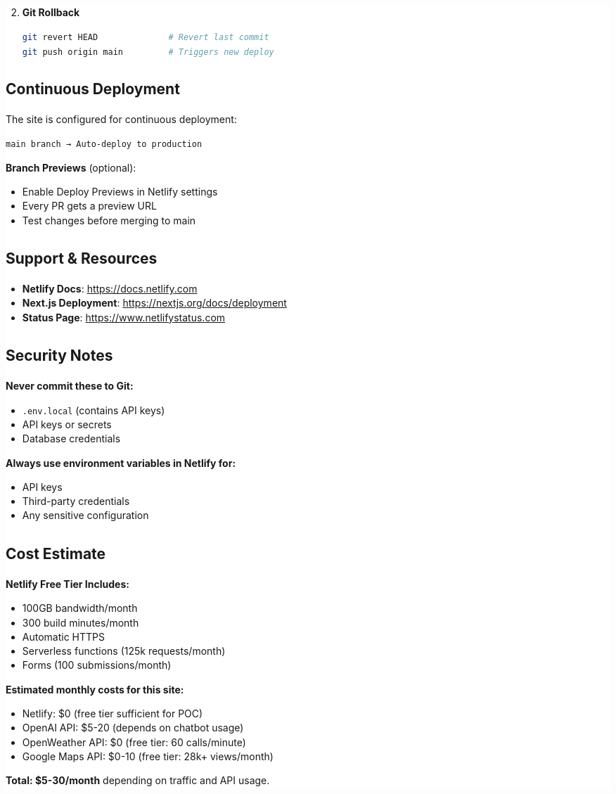 2. **Git Rollback**
   ```bash
   git revert HEAD              # Revert last commit
   git push origin main         # Triggers new deploy
   ```

## Continuous Deployment

The site is configured for continuous deployment:

```
main branch → Auto-deploy to production
```

**Branch Previews** (optional):
- Enable Deploy Previews in Netlify settings
- Every PR gets a preview URL
- Test changes before merging to main

## Support & Resources

- **Netlify Docs**: https://docs.netlify.com
- **Next.js Deployment**: https://nextjs.org/docs/deployment
- **Status Page**: https://www.netlifystatus.com

## Security Notes

**Never commit these to Git:**
- `.env.local` (contains API keys)
- API keys or secrets
- Database credentials

**Always use environment variables in Netlify for:**
- API keys
- Third-party credentials
- Any sensitive configuration

## Cost Estimate

**Netlify Free Tier Includes:**
- 100GB bandwidth/month
- 300 build minutes/month
- Automatic HTTPS
- Serverless functions (125k requests/month)
- Forms (100 submissions/month)

**Estimated monthly costs for this site:**
- Netlify: $0 (free tier sufficient for POC)
- OpenAI API: $5-20 (depends on chatbot usage)
- OpenWeather API: $0 (free tier: 60 calls/minute)
- Google Maps API: $0-10 (free tier: 28k+ views/month)

**Total: $5-30/month** depending on traffic and API usage.
